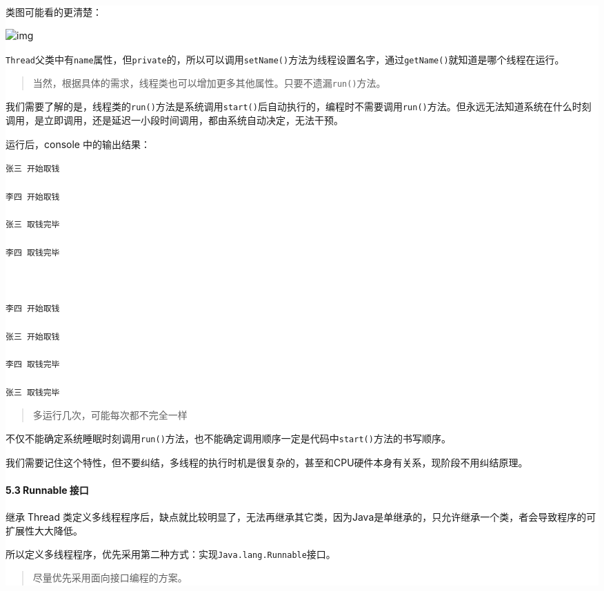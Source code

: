 类图可能看的更清楚：



![img](https://style.youkeda.com/img/ham/course/j5/j5-5-2-1.svg)

`Thread`父类中有`name`属性，但`private`的，所以可以调用`setName()`方法为线程设置名字，通过`getName()`就知道是哪个线程在运行。



> 当然，根据具体的需求，线程类也可以增加更多其他属性。只要不遗漏`run()`方法。

我们需要了解的是，线程类的`run()`方法是系统调用`start()`后自动执行的，编程时不需要调用`run()`方法。但永远无法知道系统在什么时刻调用，是立即调用，还是延迟一小段时间调用，都由系统自动决定，无法干预。



运行后，console 中的输出结果：

```java
张三 开始取钱

李四 开始取钱

张三 取钱完毕

李四 取钱完毕



李四 开始取钱

张三 开始取钱

李四 取钱完毕

张三 取钱完毕
```

> 多运行几次，可能每次都不完全一样



不仅不能确定系统睡眠时刻调用`run()`方法，也不能确定调用顺序一定是代码中`start()`方法的书写顺序。



我们需要记住这个特性，但不要纠结，多线程的执行时机是很复杂的，甚至和CPU硬件本身有关系，现阶段不用纠结原理。





#### 5.3 Runnable 接口

继承 Thread 类定义多线程程序后，缺点就比较明显了，无法再继承其它类，因为Java是单继承的，只允许继承一个类，者会导致程序的可扩展性大大降低。



所以定义多线程程序，优先采用第二种方式：实现`Java.lang.Runnable`接口。



> 尽量优先采用面向接口编程的方案。
